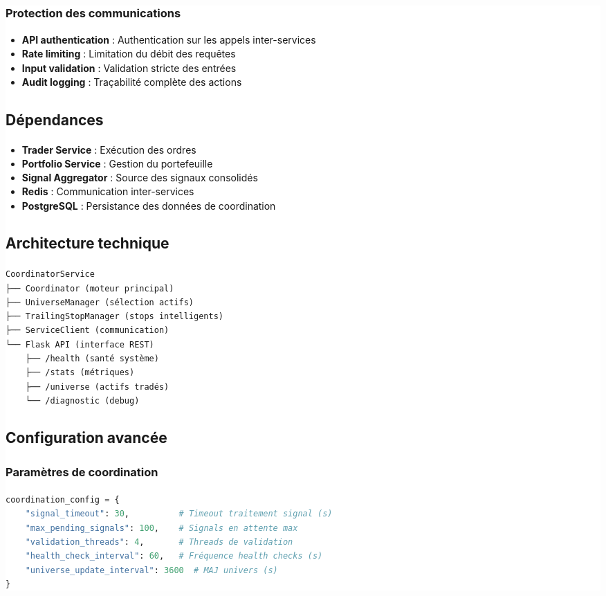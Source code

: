 ### Protection des communications
- **API authentication** : Authentication sur les appels inter-services
- **Rate limiting** : Limitation du débit des requêtes
- **Input validation** : Validation stricte des entrées
- **Audit logging** : Traçabilité complète des actions

## Dépendances
- **Trader Service** : Exécution des ordres
- **Portfolio Service** : Gestion du portefeuille
- **Signal Aggregator** : Source des signaux consolidés
- **Redis** : Communication inter-services
- **PostgreSQL** : Persistance des données de coordination

## Architecture technique
```
CoordinatorService
├── Coordinator (moteur principal)
├── UniverseManager (sélection actifs)
├── TrailingStopManager (stops intelligents)
├── ServiceClient (communication)
└── Flask API (interface REST)
    ├── /health (santé système)
    ├── /stats (métriques)
    ├── /universe (actifs tradés)
    └── /diagnostic (debug)
```

## Configuration avancée

### Paramètres de coordination
```python
coordination_config = {
    "signal_timeout": 30,          # Timeout traitement signal (s)
    "max_pending_signals": 100,    # Signals en attente max
    "validation_threads": 4,       # Threads de validation
    "health_check_interval": 60,   # Fréquence health checks (s)
    "universe_update_interval": 3600  # MAJ univers (s)
}
```